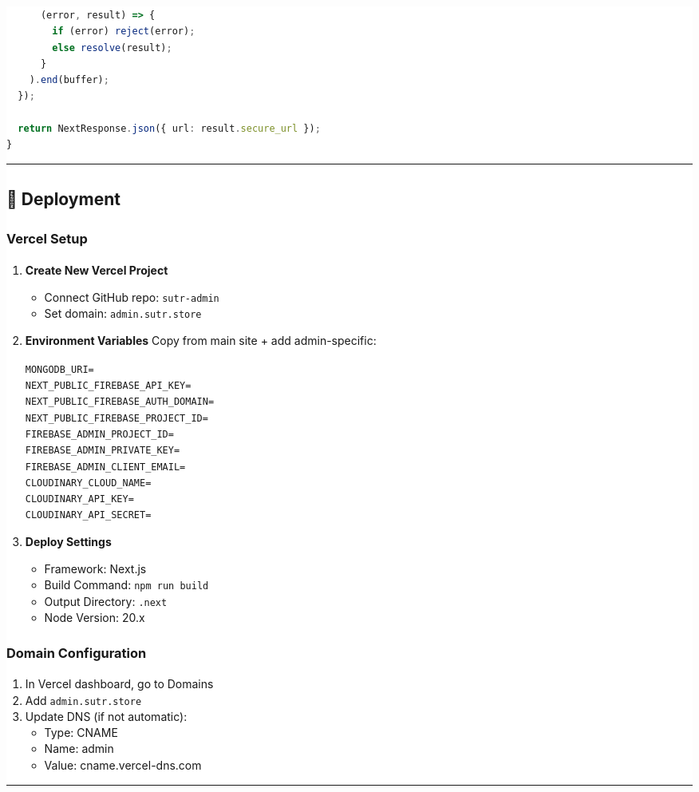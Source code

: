 ```typescript
      (error, result) => {
        if (error) reject(error);
        else resolve(result);
      }
    ).end(buffer);
  });

  return NextResponse.json({ url: result.secure_url });
}
```

---

## 🚀 Deployment

### Vercel Setup

1. **Create New Vercel Project**
   - Connect GitHub repo: `sutr-admin`
   - Set domain: `admin.sutr.store`

2. **Environment Variables**
   Copy from main site + add admin-specific:

   ```
   MONGODB_URI=
   NEXT_PUBLIC_FIREBASE_API_KEY=
   NEXT_PUBLIC_FIREBASE_AUTH_DOMAIN=
   NEXT_PUBLIC_FIREBASE_PROJECT_ID=
   FIREBASE_ADMIN_PROJECT_ID=
   FIREBASE_ADMIN_PRIVATE_KEY=
   FIREBASE_ADMIN_CLIENT_EMAIL=
   CLOUDINARY_CLOUD_NAME=
   CLOUDINARY_API_KEY=
   CLOUDINARY_API_SECRET=
   ```

3. **Deploy Settings**
   - Framework: Next.js
   - Build Command: `npm run build`
   - Output Directory: `.next`
   - Node Version: 20.x

### Domain Configuration

1. In Vercel dashboard, go to Domains
2. Add `admin.sutr.store`
3. Update DNS (if not automatic):
   - Type: CNAME
   - Name: admin
   - Value: cname.vercel-dns.com

---
